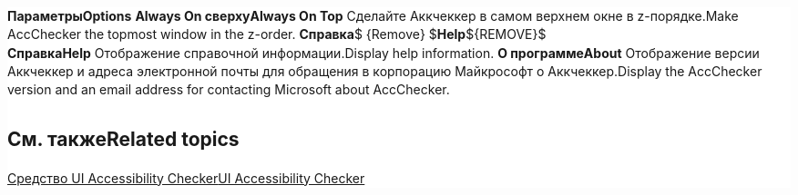 </tr>
<tr class="odd">
<td><span data-ttu-id="ebba5-195"><strong>Параметры</strong></span><span class="sxs-lookup"><span data-stu-id="ebba5-195"><strong>Options</strong></span></span></td>
<td><span data-ttu-id="ebba5-196"><strong>Always On сверху</strong></span><span class="sxs-lookup"><span data-stu-id="ebba5-196"><strong>Always On Top</strong></span></span></td>
<td><span data-ttu-id="ebba5-197">Сделайте Аккчеккер в самом верхнем окне в z-порядке.</span><span class="sxs-lookup"><span data-stu-id="ebba5-197">Make AccChecker the topmost window in the z-order.</span></span></td>
</tr>
<tr class="even">
<td rowspan="2"><span data-ttu-id="ebba5-198"><strong>Справка</strong>$ {Remove} $</span><span class="sxs-lookup"><span data-stu-id="ebba5-198"><strong>Help</strong>${REMOVE}$</span></span><br />
</td>
<td><span data-ttu-id="ebba5-199"><strong>Справка</strong></span><span class="sxs-lookup"><span data-stu-id="ebba5-199"><strong>Help</strong></span></span></td>
<td><span data-ttu-id="ebba5-200">Отображение справочной информации.</span><span class="sxs-lookup"><span data-stu-id="ebba5-200">Display help information.</span></span></td>
</tr>
<tr class="odd">
<td><span data-ttu-id="ebba5-201"><strong>О программе</strong></span><span class="sxs-lookup"><span data-stu-id="ebba5-201"><strong>About</strong></span></span></td>
<td><span data-ttu-id="ebba5-202">Отображение версии Аккчеккер и адреса электронной почты для обращения в корпорацию Майкрософт о Аккчеккер.</span><span class="sxs-lookup"><span data-stu-id="ebba5-202">Display the AccChecker version and an email address for contacting Microsoft about AccChecker.</span></span></td>

</tr>
</tbody>
</table>



 

## <a name="related-topics"></a><span data-ttu-id="ebba5-203">См. также</span><span class="sxs-lookup"><span data-stu-id="ebba5-203">Related topics</span></span>

<dl> <dt>

[<span data-ttu-id="ebba5-204">Средство UI Accessibility Checker</span><span class="sxs-lookup"><span data-stu-id="ebba5-204">UI Accessibility Checker</span></span>](ui-accessibility-checker.md)
</dt> </dl>

 

 





